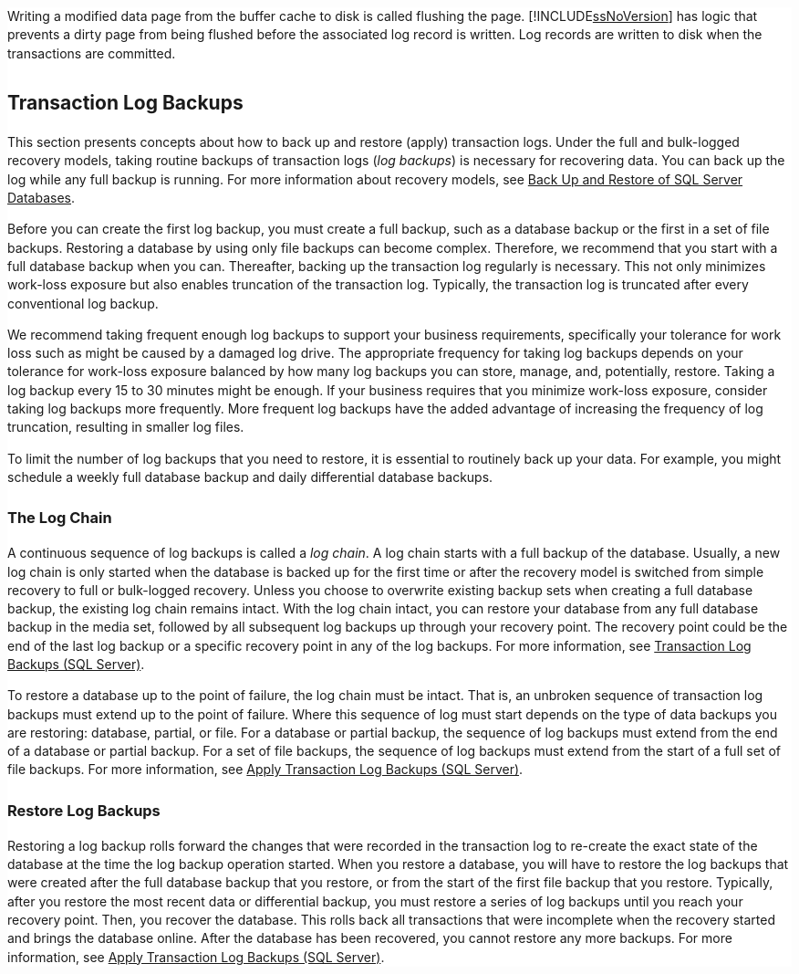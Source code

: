  Writing a modified data page from the buffer cache to disk is called flushing the page. [!INCLUDE[ssNoVersion](../includes/ssnoversion-md.md)] has logic that prevents a dirty page from being flushed before the associated log record is written. Log records are written to disk when the transactions are committed.  
  
##  <a name="Backups"></a> Transaction Log Backups  
 This section presents concepts about how to back up and restore (apply) transaction logs. Under the full and bulk-logged recovery models, taking routine backups of transaction logs (*log backups*) is necessary for recovering data. You can back up the log while any full backup is running. For more information about recovery models, see [Back Up and Restore of SQL Server Databases](../relational-databases/backup-restore/back-up-and-restore-of-sql-server-databases.md).  
  
 Before you can create the first log backup, you must create a full backup, such as a database backup or the first in a set of file backups. Restoring a database by using only file backups can become complex. Therefore, we recommend that you start with a full database backup when you can. Thereafter, backing up the transaction log regularly is necessary. This not only minimizes work-loss exposure but also enables truncation of the transaction log. Typically, the transaction log is truncated after every conventional log backup.  
  
 We recommend taking frequent enough log backups to support your business requirements, specifically your tolerance for work loss such as might be caused by a damaged log drive. The appropriate frequency for taking log backups depends on your tolerance for work-loss exposure balanced by how many log backups you can store, manage, and, potentially, restore. Taking a log backup every 15 to 30 minutes might be enough. If your business requires that you minimize work-loss exposure, consider taking log backups more frequently. More frequent log backups have the added advantage of increasing the frequency of log truncation, resulting in smaller log files.  
  
 To limit the number of log backups that you need to restore, it is essential to routinely back up your data. For example, you might schedule a weekly full database backup and daily differential database backups.  
  
### The Log Chain  
 A continuous sequence of log backups is called a *log chain*. A log chain starts with a full backup of the database. Usually, a new log chain is only started when the database is backed up for the first time or after the recovery model is switched from simple recovery to full or bulk-logged recovery. Unless you choose to overwrite existing backup sets when creating a full database backup, the existing log chain remains intact. With the log chain intact, you can restore your database from any full database backup in the media set, followed by all subsequent log backups up through your recovery point. The recovery point could be the end of the last log backup or a specific recovery point in any of the log backups. For more information, see [Transaction Log Backups &#40;SQL Server&#41;](../relational-databases/backup-restore/transaction-log-backups-sql-server.md).  
  
 To restore a database up to the point of failure, the log chain must be intact. That is, an unbroken sequence of transaction log backups must extend up to the point of failure. Where this sequence of log must start depends on the type of data backups you are restoring: database, partial, or file. For a database or partial backup, the sequence of log backups must extend from the end of a database or partial backup. For a set of file backups, the sequence of log backups must extend from the start of a full set of file backups. For more information, see [Apply Transaction Log Backups &#40;SQL Server&#41;](../relational-databases/backup-restore/apply-transaction-log-backups-sql-server.md).  
  
### Restore Log Backups  
 Restoring a log backup rolls forward the changes that were recorded in the transaction log to re-create the exact state of the database at the time the log backup operation started. When you restore a database, you will have to restore the log backups that were created after the full database backup that you restore, or from the start of the first file backup that you restore. Typically, after you restore the most recent data or differential backup, you must restore a series of log backups until you reach your recovery point. Then, you recover the database. This rolls back all transactions that were incomplete when the recovery started and brings the database online. After the database has been recovered, you cannot restore any more backups. For more information, see [Apply Transaction Log Backups &#40;SQL Server&#41;](../relational-databases/backup-restore/apply-transaction-log-backups-sql-server.md).  
